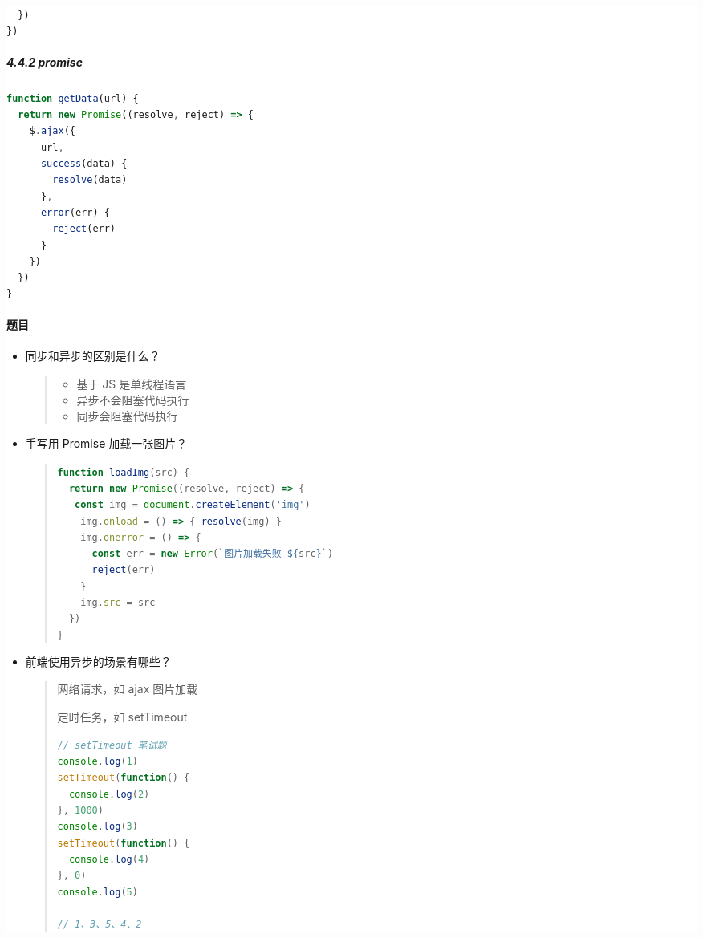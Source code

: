 ```javascript
  })
})
```

##### 4.4.2 promise

```javascript
function getData(url) {
  return new Promise((resolve, reject) => {
    $.ajax({
      url,
      success(data) {
        resolve(data)
      },
      error(err) {
        reject(err)
      }
    })
  })
}
```

#### 题目

* 同步和异步的区别是什么？

  >* 基于 JS 是单线程语言
  >* 异步不会阻塞代码执行
  >* 同步会阻塞代码执行

* 手写用 Promise 加载一张图片？

  > ```javascript
  > function loadImg(src) {
  >   return new Promise((resolve, reject) => {
  >    const img = document.createElement('img')
  >     img.onload = () => { resolve(img) }
  >     img.onerror = () => {
  >       const err = new Error(`图片加载失败 ${src}`)
  >       reject(err)
  >     }
  >     img.src = src
  >   })
  > }
  > ```

* 前端使用异步的场景有哪些？

  > 网络请求，如 ajax 图片加载
  >
  > 定时任务，如 setTimeout
  >
  > ```javascript
  > // setTimeout 笔试题
  > console.log(1)
  > setTimeout(function() {
  >   console.log(2)
  > }, 1000)
  > console.log(3)
  > setTimeout(function() {
  >   console.log(4)
  > }, 0)
  > console.log(5)
  > 
  > // 1、3、5、4、2
  > ```
